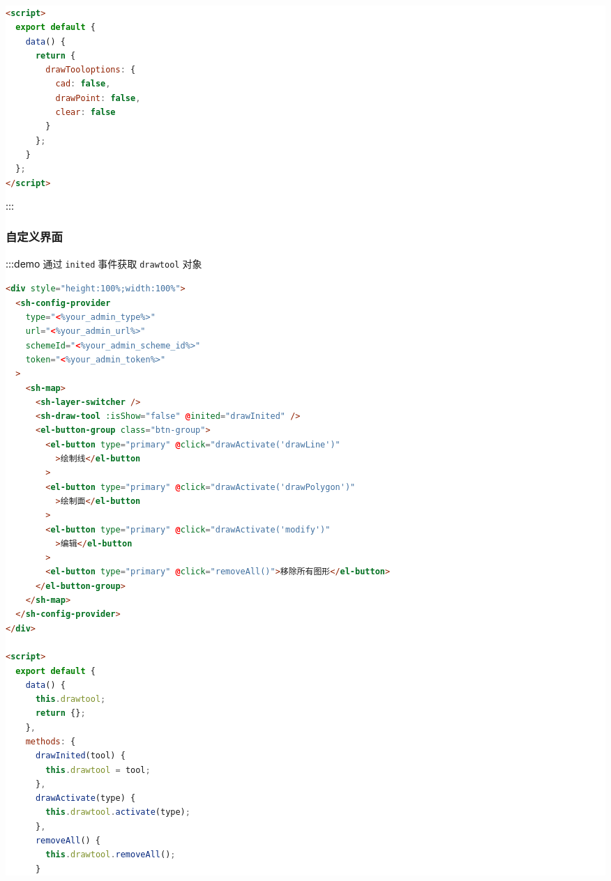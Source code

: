 ```html
<script>
  export default {
    data() {
      return {
        drawTooloptions: {
          cad: false,
          drawPoint: false,
          clear: false
        }
      };
    }
  };
</script>
```

:::

### 自定义界面

:::demo 通过 `inited` 事件获取 `drawtool` 对象

```html
<div style="height:100%;width:100%">
  <sh-config-provider
    type="<%your_admin_type%>"
    url="<%your_admin_url%>"
    schemeId="<%your_admin_scheme_id%>"
    token="<%your_admin_token%>"
  >
    <sh-map>
      <sh-layer-switcher />
      <sh-draw-tool :isShow="false" @inited="drawInited" />
      <el-button-group class="btn-group">
        <el-button type="primary" @click="drawActivate('drawLine')"
          >绘制线</el-button
        >
        <el-button type="primary" @click="drawActivate('drawPolygon')"
          >绘制面</el-button
        >
        <el-button type="primary" @click="drawActivate('modify')"
          >编辑</el-button
        >
        <el-button type="primary" @click="removeAll()">移除所有图形</el-button>
      </el-button-group>
    </sh-map>
  </sh-config-provider>
</div>

<script>
  export default {
    data() {
      this.drawtool;
      return {};
    },
    methods: {
      drawInited(tool) {
        this.drawtool = tool;
      },
      drawActivate(type) {
        this.drawtool.activate(type);
      },
      removeAll() {
        this.drawtool.removeAll();
      }
```